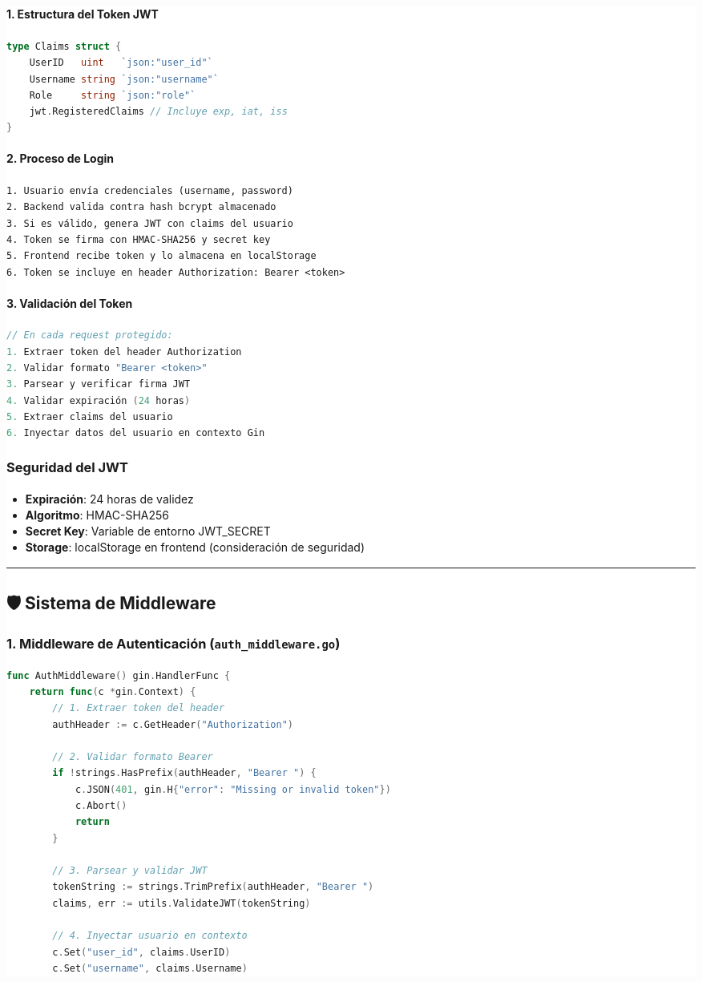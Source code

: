 #### 1. **Estructura del Token JWT**
```go
type Claims struct {
    UserID   uint   `json:"user_id"`
    Username string `json:"username"`
    Role     string `json:"role"`
    jwt.RegisteredClaims // Incluye exp, iat, iss
}
```

#### 2. **Proceso de Login**
```
1. Usuario envía credenciales (username, password)
2. Backend valida contra hash bcrypt almacenado
3. Si es válido, genera JWT con claims del usuario
4. Token se firma con HMAC-SHA256 y secret key
5. Frontend recibe token y lo almacena en localStorage
6. Token se incluye en header Authorization: Bearer <token>
```

#### 3. **Validación del Token**
```go
// En cada request protegido:
1. Extraer token del header Authorization
2. Validar formato "Bearer <token>"
3. Parsear y verificar firma JWT
4. Validar expiración (24 horas)
5. Extraer claims del usuario
6. Inyectar datos del usuario en contexto Gin
```

### Seguridad del JWT

- **Expiración**: 24 horas de validez
- **Algoritmo**: HMAC-SHA256
- **Secret Key**: Variable de entorno JWT_SECRET
- **Storage**: localStorage en frontend (consideración de seguridad)

---

## 🛡️ Sistema de Middleware

### 1. **Middleware de Autenticación** (`auth_middleware.go`)

```go
func AuthMiddleware() gin.HandlerFunc {
    return func(c *gin.Context) {
        // 1. Extraer token del header
        authHeader := c.GetHeader("Authorization")

        // 2. Validar formato Bearer
        if !strings.HasPrefix(authHeader, "Bearer ") {
            c.JSON(401, gin.H{"error": "Missing or invalid token"})
            c.Abort()
            return
        }

        // 3. Parsear y validar JWT
        tokenString := strings.TrimPrefix(authHeader, "Bearer ")
        claims, err := utils.ValidateJWT(tokenString)

        // 4. Inyectar usuario en contexto
        c.Set("user_id", claims.UserID)
        c.Set("username", claims.Username)
```
